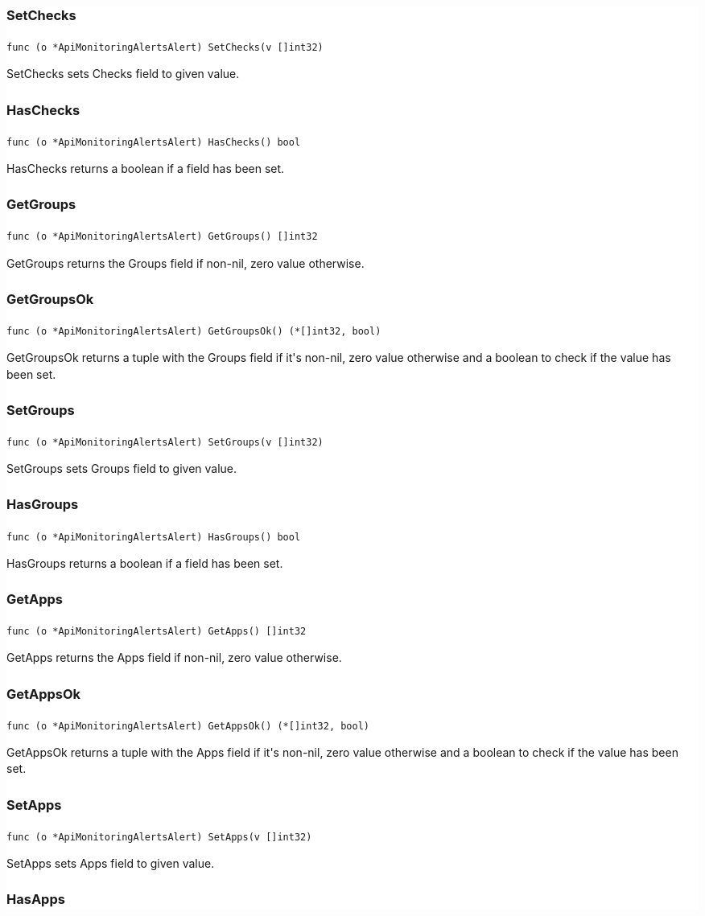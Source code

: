### SetChecks

`func (o *ApiMonitoringAlertsAlert) SetChecks(v []int32)`

SetChecks sets Checks field to given value.

### HasChecks

`func (o *ApiMonitoringAlertsAlert) HasChecks() bool`

HasChecks returns a boolean if a field has been set.

### GetGroups

`func (o *ApiMonitoringAlertsAlert) GetGroups() []int32`

GetGroups returns the Groups field if non-nil, zero value otherwise.

### GetGroupsOk

`func (o *ApiMonitoringAlertsAlert) GetGroupsOk() (*[]int32, bool)`

GetGroupsOk returns a tuple with the Groups field if it's non-nil, zero value otherwise
and a boolean to check if the value has been set.

### SetGroups

`func (o *ApiMonitoringAlertsAlert) SetGroups(v []int32)`

SetGroups sets Groups field to given value.

### HasGroups

`func (o *ApiMonitoringAlertsAlert) HasGroups() bool`

HasGroups returns a boolean if a field has been set.

### GetApps

`func (o *ApiMonitoringAlertsAlert) GetApps() []int32`

GetApps returns the Apps field if non-nil, zero value otherwise.

### GetAppsOk

`func (o *ApiMonitoringAlertsAlert) GetAppsOk() (*[]int32, bool)`

GetAppsOk returns a tuple with the Apps field if it's non-nil, zero value otherwise
and a boolean to check if the value has been set.

### SetApps

`func (o *ApiMonitoringAlertsAlert) SetApps(v []int32)`

SetApps sets Apps field to given value.

### HasApps
